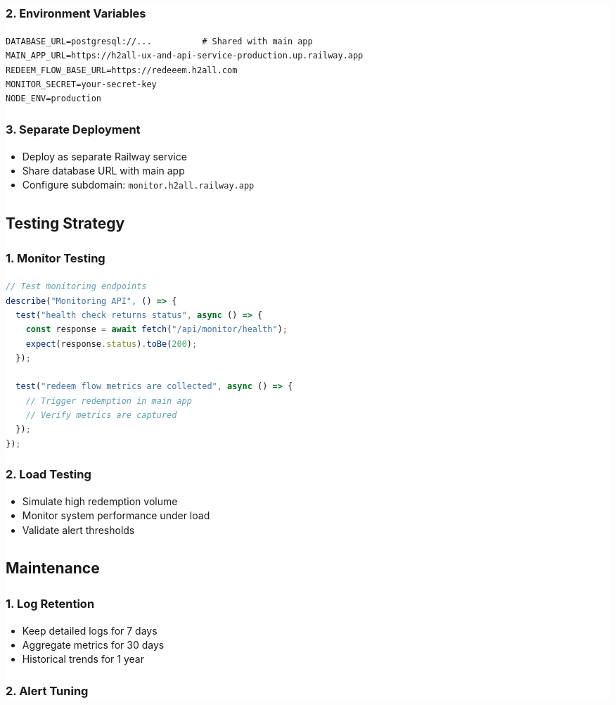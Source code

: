 ### 2. Environment Variables

```env
DATABASE_URL=postgresql://...          # Shared with main app
MAIN_APP_URL=https://h2all-ux-and-api-service-production.up.railway.app
REDEEM_FLOW_BASE_URL=https://redeeem.h2all.com
MONITOR_SECRET=your-secret-key
NODE_ENV=production
```

### 3. Separate Deployment

- Deploy as separate Railway service
- Share database URL with main app
- Configure subdomain: `monitor.h2all.railway.app`

## Testing Strategy

### 1. Monitor Testing

```typescript
// Test monitoring endpoints
describe("Monitoring API", () => {
  test("health check returns status", async () => {
    const response = await fetch("/api/monitor/health");
    expect(response.status).toBe(200);
  });

  test("redeem flow metrics are collected", async () => {
    // Trigger redemption in main app
    // Verify metrics are captured
  });
});
```

### 2. Load Testing

- Simulate high redemption volume
- Monitor system performance under load
- Validate alert thresholds

## Maintenance

### 1. Log Retention

- Keep detailed logs for 7 days
- Aggregate metrics for 30 days
- Historical trends for 1 year

### 2. Alert Tuning
